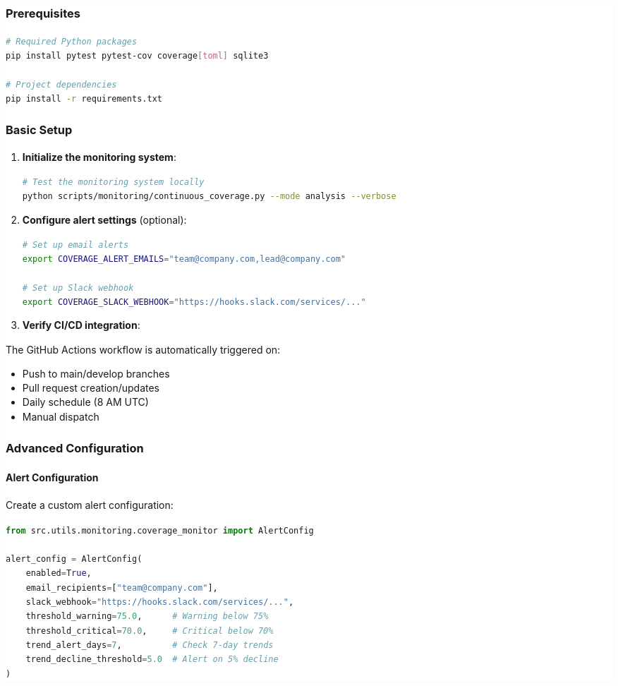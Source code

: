 ### Prerequisites

```bash
# Required Python packages
pip install pytest pytest-cov coverage[toml] sqlite3

# Project dependencies
pip install -r requirements.txt
```

### Basic Setup

1. **Initialize the monitoring system**:

    ```bash
    # Test the monitoring system locally
    python scripts/monitoring/continuous_coverage.py --mode analysis --verbose
    ```

2. **Configure alert settings** (optional):

    ```bash
    # Set up email alerts
    export COVERAGE_ALERT_EMAILS="team@company.com,lead@company.com"

    # Set up Slack webhook
    export COVERAGE_SLACK_WEBHOOK="https://hooks.slack.com/services/..."
    ```

3. **Verify CI/CD integration**:

The GitHub Actions workflow is automatically triggered on:

- Push to main/develop branches
- Pull request creation/updates
- Daily schedule (8 AM UTC)
- Manual dispatch

### Advanced Configuration

#### Alert Configuration

Create a custom alert configuration:

```python
from src.utils.monitoring.coverage_monitor import AlertConfig

alert_config = AlertConfig(
    enabled=True,
    email_recipients=["team@company.com"],
    slack_webhook="https://hooks.slack.com/services/...",
    threshold_warning=75.0,      # Warning below 75%
    threshold_critical=70.0,     # Critical below 70%
    trend_alert_days=7,          # Check 7-day trends
    trend_decline_threshold=5.0  # Alert on 5% decline
)
```
